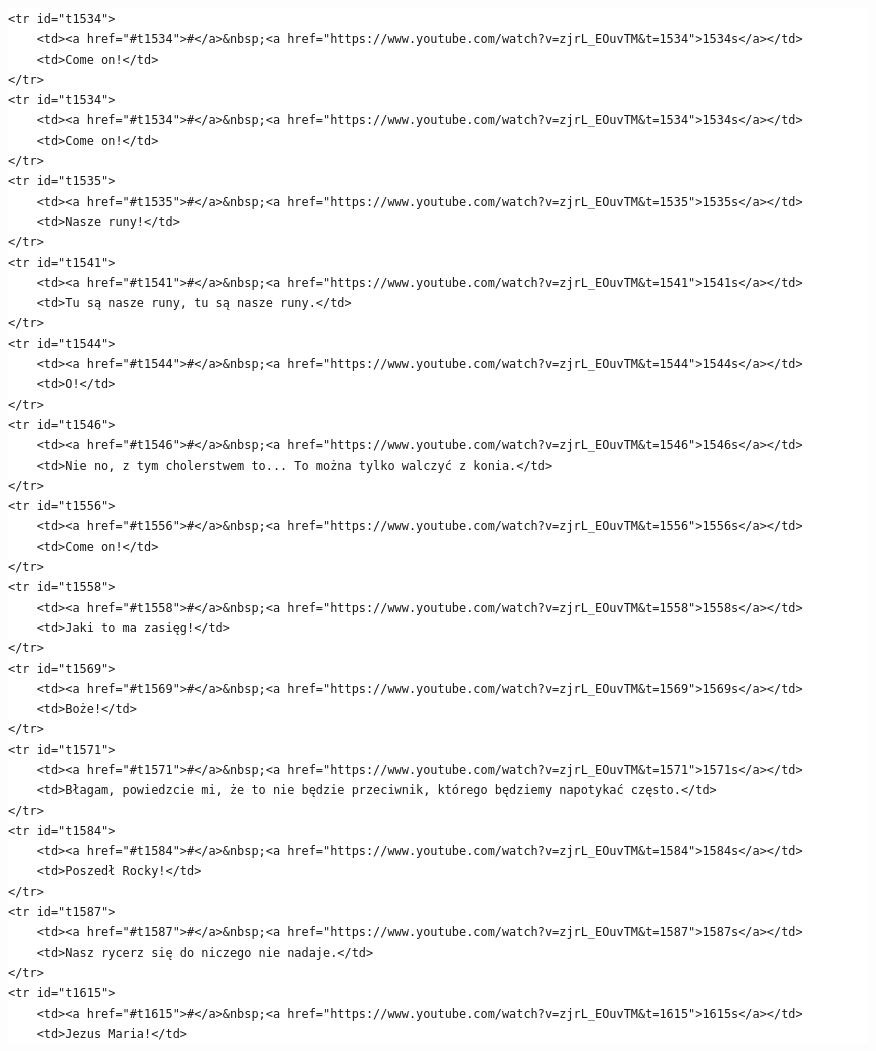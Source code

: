     <tr id="t1534">
        <td><a href="#t1534">#</a>&nbsp;<a href="https://www.youtube.com/watch?v=zjrL_EOuvTM&t=1534">1534s</a></td>
        <td>Come on!</td>
    </tr>
    <tr id="t1534">
        <td><a href="#t1534">#</a>&nbsp;<a href="https://www.youtube.com/watch?v=zjrL_EOuvTM&t=1534">1534s</a></td>
        <td>Come on!</td>
    </tr>
    <tr id="t1535">
        <td><a href="#t1535">#</a>&nbsp;<a href="https://www.youtube.com/watch?v=zjrL_EOuvTM&t=1535">1535s</a></td>
        <td>Nasze runy!</td>
    </tr>
    <tr id="t1541">
        <td><a href="#t1541">#</a>&nbsp;<a href="https://www.youtube.com/watch?v=zjrL_EOuvTM&t=1541">1541s</a></td>
        <td>Tu są nasze runy, tu są nasze runy.</td>
    </tr>
    <tr id="t1544">
        <td><a href="#t1544">#</a>&nbsp;<a href="https://www.youtube.com/watch?v=zjrL_EOuvTM&t=1544">1544s</a></td>
        <td>O!</td>
    </tr>
    <tr id="t1546">
        <td><a href="#t1546">#</a>&nbsp;<a href="https://www.youtube.com/watch?v=zjrL_EOuvTM&t=1546">1546s</a></td>
        <td>Nie no, z tym cholerstwem to... To można tylko walczyć z konia.</td>
    </tr>
    <tr id="t1556">
        <td><a href="#t1556">#</a>&nbsp;<a href="https://www.youtube.com/watch?v=zjrL_EOuvTM&t=1556">1556s</a></td>
        <td>Come on!</td>
    </tr>
    <tr id="t1558">
        <td><a href="#t1558">#</a>&nbsp;<a href="https://www.youtube.com/watch?v=zjrL_EOuvTM&t=1558">1558s</a></td>
        <td>Jaki to ma zasięg!</td>
    </tr>
    <tr id="t1569">
        <td><a href="#t1569">#</a>&nbsp;<a href="https://www.youtube.com/watch?v=zjrL_EOuvTM&t=1569">1569s</a></td>
        <td>Boże!</td>
    </tr>
    <tr id="t1571">
        <td><a href="#t1571">#</a>&nbsp;<a href="https://www.youtube.com/watch?v=zjrL_EOuvTM&t=1571">1571s</a></td>
        <td>Błagam, powiedzcie mi, że to nie będzie przeciwnik, którego będziemy napotykać często.</td>
    </tr>
    <tr id="t1584">
        <td><a href="#t1584">#</a>&nbsp;<a href="https://www.youtube.com/watch?v=zjrL_EOuvTM&t=1584">1584s</a></td>
        <td>Poszedł Rocky!</td>
    </tr>
    <tr id="t1587">
        <td><a href="#t1587">#</a>&nbsp;<a href="https://www.youtube.com/watch?v=zjrL_EOuvTM&t=1587">1587s</a></td>
        <td>Nasz rycerz się do niczego nie nadaje.</td>
    </tr>
    <tr id="t1615">
        <td><a href="#t1615">#</a>&nbsp;<a href="https://www.youtube.com/watch?v=zjrL_EOuvTM&t=1615">1615s</a></td>
        <td>Jezus Maria!</td>